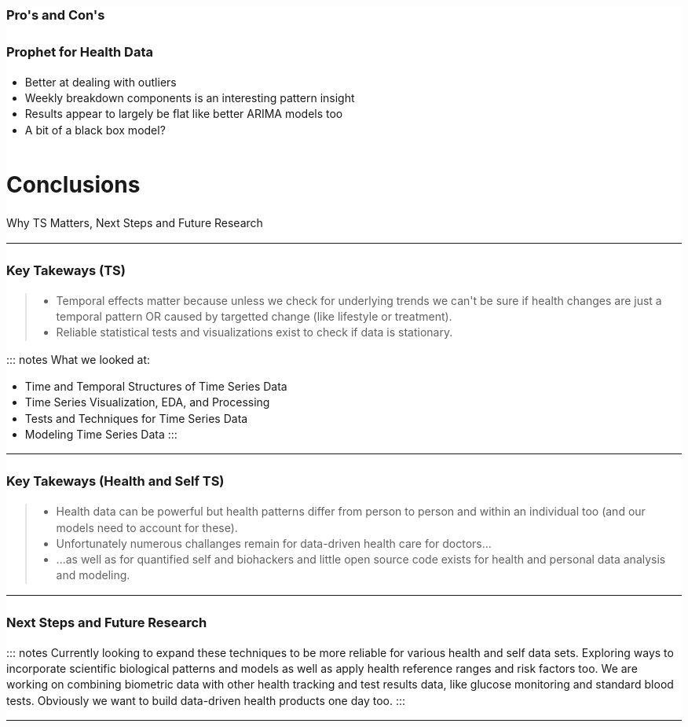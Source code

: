 ### Pro's and Con's 
### Prophet for Health Data

- Better at dealing with outliers
- Weekly breakdown components is an interesting pattern insight
- Results appear to largely be flat like better ARIMA models too
- A bit of a black box model?

# Conclusions

Why TS Matters, Next Steps and Future Research

-----

### Key Takeways (TS)

> - Temporal effects matter because unless we check for underlying trends we can't be sure if health changes are just a temporal pattern OR caused by targetted change (like lifestyle or treatment). 
> - Reliable statistical tests and visualizations exist to check if data is stationary.

::: notes
What we looked at: 
- Time and Temporal Structures of Time Series Data
- Time Series Visualization, EDA, and Processing
- Tests and Techniques for Time Series Data
- Modeling Time Series Data
:::

-----

### Key Takeways (Health and Self TS)

> - Health data can be powerful but health patterns differ from person to person and within an individual too (and our models need to account for these). 
> - Unfortunately numerous challanges remain for data-driven health care for doctors...
> - ...as well as for quantified self and biohackers and little open source code exists for health and personal data analysis and modeling. 

-----

### Next Steps and Future Research

::: notes
Currently looking to expand these techniques to be more reliable for various health and self data sets. Exploring ways to incorporate scientific biological patterns and models as well as apply health reference ranges and risk factors too. We are working on combining biometric data with other health tracking and test results data, like glucose monitoring and standard blood tests. Obviously we want to build data-driven health products one day too. 
:::

----
